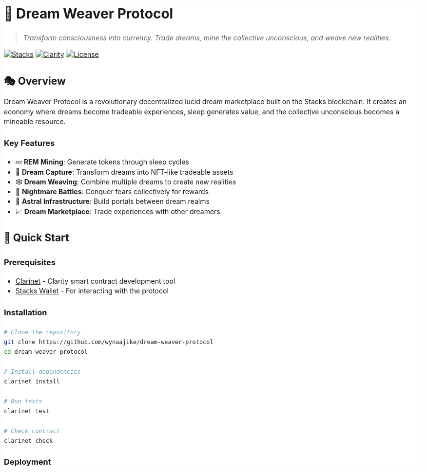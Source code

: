 # 🌙 Dream Weaver Protocol

> *Transform consciousness into currency. Trade dreams, mine the collective unconscious, and weave new realities.*

[![Stacks](https://img.shields.io/badge/Stacks-2.0-purple.svg)](https://www.stacks.co/)
[![Clarity](https://img.shields.io/badge/Clarity-Smart%20Contract-blue.svg)](https://clarity-lang.org/)
[![License](https://img.shields.io/badge/License-MIT-green.svg)](LICENSE)

## 🎭 Overview

Dream Weaver Protocol is a revolutionary decentralized lucid dream marketplace built on the Stacks blockchain. It creates an economy where dreams become tradeable experiences, sleep generates value, and the collective unconscious becomes a mineable resource.

### Key Features

- 💤 **REM Mining**: Generate tokens through sleep cycles
- 🎨 **Dream Capture**: Transform dreams into NFT-like tradeable assets
- 🕸️ **Dream Weaving**: Combine multiple dreams to create new realities
- 👹 **Nightmare Battles**: Conquer fears collectively for rewards
- 🌌 **Astral Infrastructure**: Build portals between dream realms
- 📈 **Dream Marketplace**: Trade experiences with other dreamers

## 🚀 Quick Start

### Prerequisites

- [Clarinet](https://github.com/hirosystems/clarinet) - Clarity smart contract development tool
- [Stacks Wallet](https://www.hiro.so/wallet) - For interacting with the protocol

### Installation

```bash
# Clone the repository
git clone https://github.com/wynaajike/dream-weaver-protocol
cd dream-weaver-protocol

# Install dependencies
clarinet install

# Run tests
clarinet test

# Check contract
clarinet check
```

### Deployment

